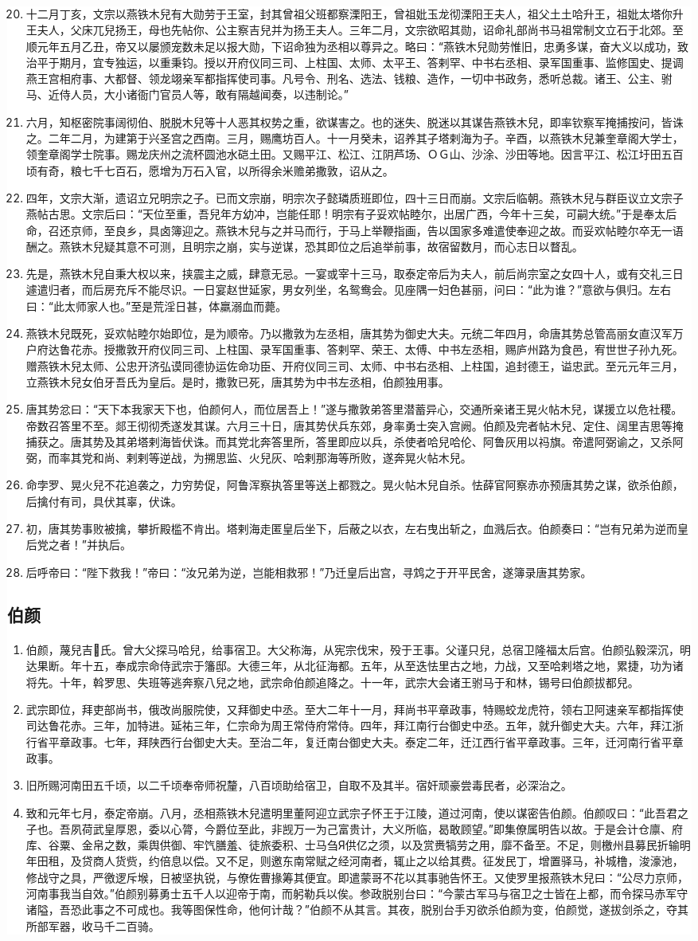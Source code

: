 20. <span id="列传第二十五-燕铁木兒-20"></span>
十二月丁亥，文宗以燕铁木兒有大勋劳于王室，封其曾祖父班都察溧阳王，曾祖妣玉龙彻溧阳王夫人，祖父土土哈升王，祖妣太塔你升王夫人，父床兀兒扬王，母也先帖你、公主察吉兒并为扬王夫人。三年二月，文宗欲昭其勋，诏命礼部尚书马祖常制文立石于北郊。至顺元年五月乙丑，帝又以屡颁宠数未足以报大勋，下诏命独为丞相以尊异之。略曰：“燕铁木兒勋劳惟旧，忠勇多谋，奋大义以成功，致治平于期月，宜专独运，以重秉钧。授以开府仪同三司、上柱国、太师、太平王、答剌罕、中书右丞相、录军国重事、监修国史、提调燕王宫相府事、大都督、领龙翊亲军都指挥使司事。凡号令、刑名、选法、钱粮、造作，一切中书政务，悉听总裁。诸王、公主、驸马、近侍人员，大小诸衙门官员人等，敢有隔越闻奏，以违制论。”

21. <span id="列传第二十五-燕铁木兒-21"></span>
六月，知枢密院事阔彻伯、脱脱木兒等十人恶其权势之重，欲谋害之。也的迷失、脱迷以其谋告燕铁木兒，即率钦察军掩捕按问，皆诛之。二年二月，为建第于兴圣宫之西南。三月，赐鹰坊百人。十一月癸未，诏养其子塔剌海为子。辛酉，以燕铁木兒兼奎章阁大学士，领奎章阁学士院事。赐龙庆州之流杯圆池水硙土田。又赐平江、松江、江阴芦场、ＯＧ山、沙涂、沙田等地。因言平江、松江圩田五百顷有奇，粮七千七百石，愿增为万石入官，以所得余米赡弟撒敦，诏从之。

22. <span id="列传第二十五-燕铁木兒-22"></span>
四年，文宗大渐，遗诏立兄明宗之子。已而文宗崩，明宗次子懿璘质班即位，四十三日而崩。文宗后临朝。燕铁木兒与群臣议立文宗子燕帖古思。文宗后曰：“天位至重，吾兒年方幼冲，岂能任耶！明宗有子妥欢帖睦尔，出居广西，今年十三矣，可嗣大统。”于是奉太后命，召还京师，至良乡，具卤簿迎之。燕铁木兒与之并马而行，于马上举鞭指画，告以国家多难遣使奉迎之故。而妥欢帖睦尔卒无一语酬之。燕铁木兒疑其意不可测，且明宗之崩，实与逆谋，恐其即位之后追举前事，故宿留数月，而心志日以瞀乱。

23. <span id="列传第二十五-燕铁木兒-23"></span>
先是，燕铁木兒自秉大权以来，挟震主之威，肆意无忌。一宴或宰十三马，取泰定帝后为夫人，前后尚宗室之女四十人，或有交礼三日遽遣归者，而后房充斥不能尽识。一日宴赵世延家，男女列坐，名鸳鸯会。见座隅一妇色甚丽，问曰：“此为谁？”意欲与俱归。左右曰：“此太师家人也。”至是荒淫日甚，体羸溺血而薨。

24. <span id="列传第二十五-燕铁木兒-24"></span>
燕铁木兒既死，妥欢帖睦尔始即位，是为顺帝。乃以撒敦为左丞相，唐其势为御史大夫。元统二年四月，命唐其势总管高丽女直汉军万户府达鲁花赤。授撒敦开府仪同三司、上柱国、录军国重事、答剌罕、荣王、太傅、中书左丞相，赐庐州路为食邑，宥世世子孙九死。赠燕铁木兒太师、公忠开济弘谟同德协运佐命功臣、开府仪同三司、太师、中书右丞相、上柱国，追封德王，谥忠武。至元元年三月，立燕铁木兒女伯牙吾氏为皇后。是时，撒敦已死，唐其势为中书左丞相，伯颜独用事。

25. <span id="列传第二十五-燕铁木兒-25"></span>
唐其势忿曰：“天下本我家天下也，伯颜何人，而位居吾上！”遂与撒敦弟答里潜蓄异心，交通所亲诸王晃火帖木兒，谋援立以危社稷。帝数召答里不至。郯王彻彻秃遂发其谋。六月三十日，唐其势伏兵东郊，身率勇士突入宫阙。伯颜及完者帖木兒、定住、阔里吉思等掩捕获之。唐其势及其弟塔剌海皆伏诛。而其党北奔答里所，答里即应以兵，杀使者哈兒哈伦、阿鲁灰用以祃旗。帝遣阿弼谕之，又杀阿弼，而率其党和尚、剌剌等逆战，为搠思监、火兒灰、哈剌那海等所败，遂奔晃火帖木兒。

26. <span id="列传第二十五-燕铁木兒-26"></span>
命孛罗、晃火兒不花追袭之，力穷势促，阿鲁浑察执答里等送上都戮之。晃火帖木兒自杀。怯薛官阿察赤亦预唐其势之谋，欲杀伯颜，后擒付有司，具伏其辜，伏诛。

27. <span id="列传第二十五-燕铁木兒-27"></span>
初，唐其势事败被擒，攀折殿槛不肯出。塔剌海走匿皇后坐下，后蔽之以衣，左右曳出斩之，血溅后衣。伯颜奏曰：“岂有兄弟为逆而皇后党之者！”并执后。

28. <span id="列传第二十五-燕铁木兒-28"></span>
后呼帝曰：“陛下救我！”帝曰：“汝兄弟为逆，岂能相救邪！”乃迁皇后出宫，寻鸩之于开平民舍，遂簿录唐其势家。

## 伯颜

1. <span id="列传第二十五-伯颜-1"></span>
伯颜，蔑兒吉氏。曾大父探马哈兒，给事宿卫。大父称海，从宪宗伐宋，殁于王事。父谨只兒，总宿卫隆福太后宫。伯颜弘毅深沉，明达果断。年十五，奉成宗命侍武宗于籓邸。大德三年，从北征海都。五年，从至迭怯里古之地，力战，又至哈剌塔之地，累捷，功为诸将先。十年，斡罗思、失班等逃奔察八兒之地，武宗命伯颜追降之。十一年，武宗大会诸王驸马于和林，锡号曰伯颜拔都兒。

2. <span id="列传第二十五-伯颜-2"></span>
武宗即位，拜吏部尚书，俄改尚服院使，又拜御史中丞。至大二年十一月，拜尚书平章政事，特赐蛟龙虎符，领右卫阿速亲军都指挥使司达鲁花赤。三年，加特进。延祐三年，仁宗命为周王常侍府常侍。四年，拜江南行台御史中丞。五年，就升御史大夫。六年，拜江浙行省平章政事。七年，拜陕西行台御史大夫。至治二年，复迁南台御史大夫。泰定二年，迁江西行省平章政事。三年，迁河南行省平章政事。

3. <span id="列传第二十五-伯颜-3"></span>
旧所赐河南田五千顷，以二千顷奉帝师祝釐，八百顷助给宿卫，自取不及其半。宿奸顽豪尝毒民者，必深治之。

4. <span id="列传第二十五-伯颜-4"></span>
致和元年七月，泰定帝崩。八月，丞相燕铁木兒遣明里董阿迎立武宗子怀王于江陵，道过河南，使以谋密告伯颜。伯颜叹曰：“此吾君之子也。吾夙荷武皇厚恩，委以心膂，今爵位至此，非觊万一为己富贵计，大义所临，曷敢顾望。”即集僚属明告以故。于是会计仓廪、府库、谷粟、金帛之数，乘舆供御、牢饩膳羞、徒旅委积、士马刍Я供亿之须，以及赏赉犒劳之用，靡不备至。不足，则檄州县募民折输明年田租，及贷商人货赀，约倍息以偿。又不足，则邀东南常赋之经河南者，辄止之以给其费。征发民丁，增置驿马，补城橹，浚濠池，修战守之具，严徼逻斥堠，日被坚执锐，与僚佐曹掾筹其便宜。即遣蒙哥不花以其事驰告怀王。又使罗里报燕铁木兒曰：“公尽力京师，河南事我当自效。”伯颜别募勇士五千人以迎帝于南，而躬勒兵以俟。参政脱别台曰：“今蒙古军马与宿卫之士皆在上都，而令探马赤军守诸隘，吾恐此事之不可成也。我等图保性命，他何计哉？”伯颜不从其言。其夜，脱别台手刃欲杀伯颜为变，伯颜觉，遂拔剑杀之，夺其所部军器，收马千二百骑。
